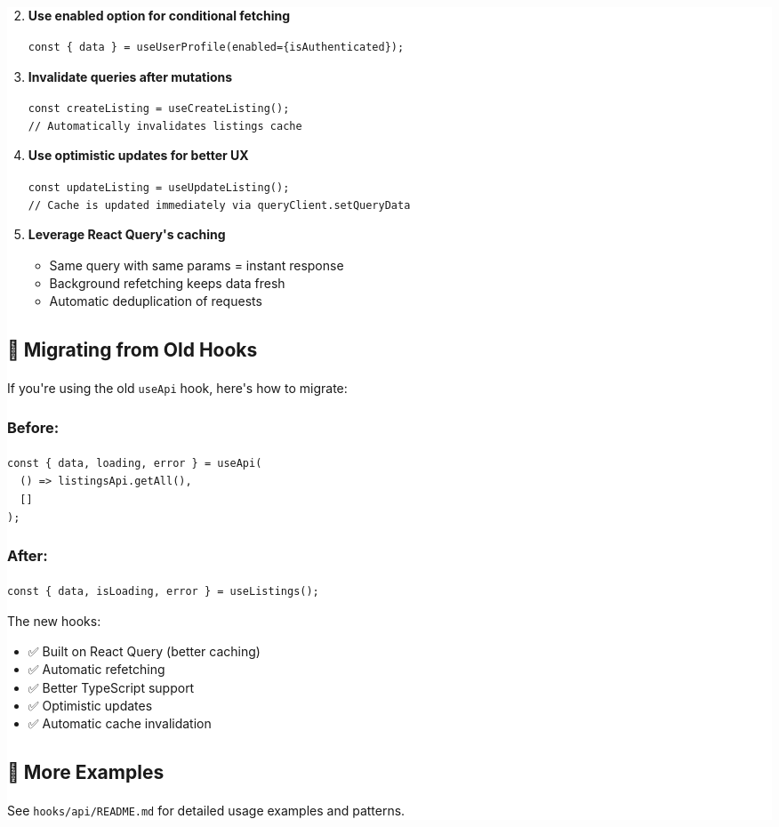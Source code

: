 2. **Use enabled option for conditional fetching**
   ```tsx
   const { data } = useUserProfile(enabled={isAuthenticated});
   ```

3. **Invalidate queries after mutations**
   ```tsx
   const createListing = useCreateListing();
   // Automatically invalidates listings cache
   ```

4. **Use optimistic updates for better UX**
   ```tsx
   const updateListing = useUpdateListing();
   // Cache is updated immediately via queryClient.setQueryData
   ```

5. **Leverage React Query's caching**
   - Same query with same params = instant response
   - Background refetching keeps data fresh
   - Automatic deduplication of requests

## 🔄 Migrating from Old Hooks

If you're using the old `useApi` hook, here's how to migrate:

### Before:
```tsx
const { data, loading, error } = useApi(
  () => listingsApi.getAll(),
  []
);
```

### After:
```tsx
const { data, isLoading, error } = useListings();
```

The new hooks:
- ✅ Built on React Query (better caching)
- ✅ Automatic refetching
- ✅ Better TypeScript support
- ✅ Optimistic updates
- ✅ Automatic cache invalidation

## 📖 More Examples

See `hooks/api/README.md` for detailed usage examples and patterns.
